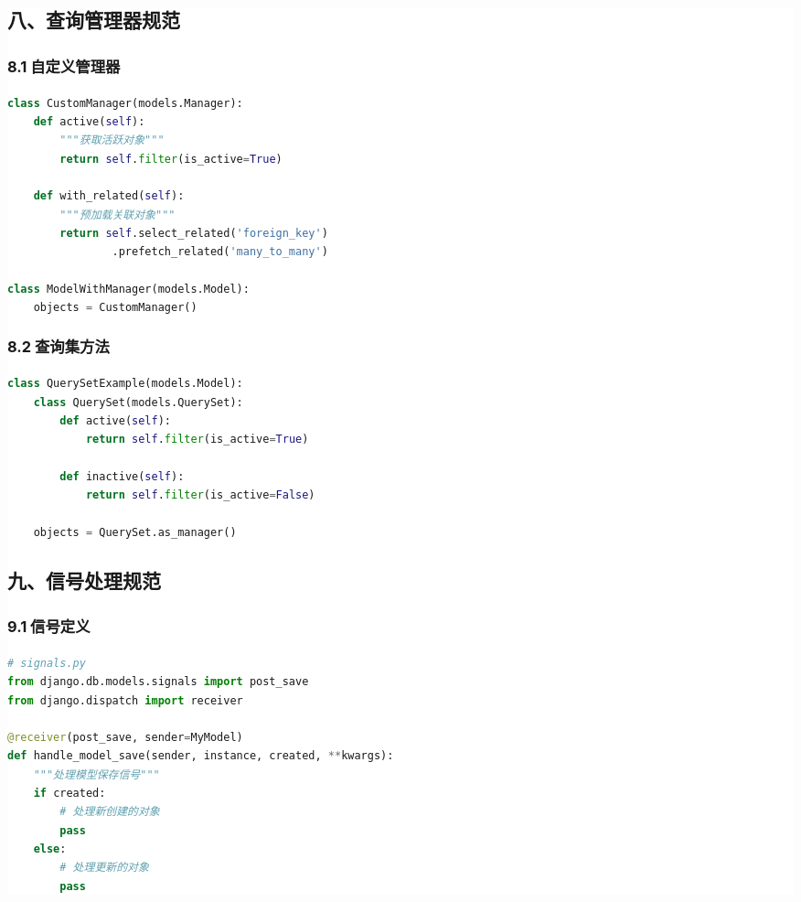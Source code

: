 ## 八、查询管理器规范

### 8.1 自定义管理器
```python
class CustomManager(models.Manager):
    def active(self):
        """获取活跃对象"""
        return self.filter(is_active=True)
        
    def with_related(self):
        """预加载关联对象"""
        return self.select_related('foreign_key')
                .prefetch_related('many_to_many')

class ModelWithManager(models.Model):
    objects = CustomManager()
```

### 8.2 查询集方法
```python
class QuerySetExample(models.Model):
    class QuerySet(models.QuerySet):
        def active(self):
            return self.filter(is_active=True)
            
        def inactive(self):
            return self.filter(is_active=False)
    
    objects = QuerySet.as_manager()
```

## 九、信号处理规范

### 9.1 信号定义
```python
# signals.py
from django.db.models.signals import post_save
from django.dispatch import receiver

@receiver(post_save, sender=MyModel)
def handle_model_save(sender, instance, created, **kwargs):
    """处理模型保存信号"""
    if created:
        # 处理新创建的对象
        pass
    else:
        # 处理更新的对象
        pass
```
